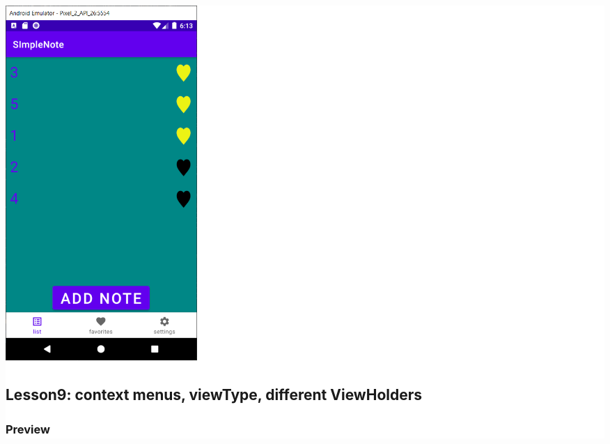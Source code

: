 <img src="printscreens/lesson8.png" width="32%">


## Lesson9: context menus, viewType, different ViewHolders
### Preview
